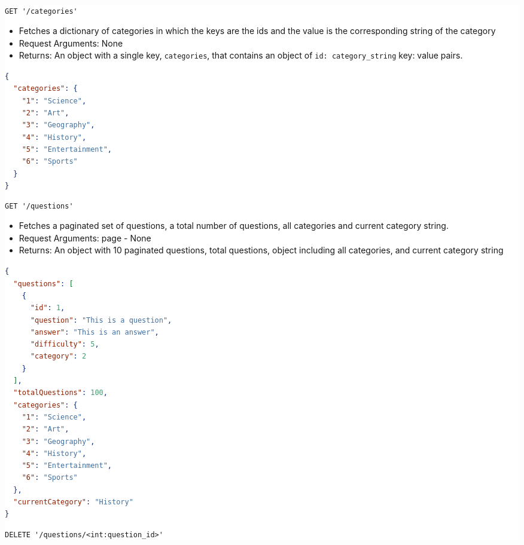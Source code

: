 `GET '/categories'`

- Fetches a dictionary of categories in which the keys are the ids and the value is the corresponding string of the category
- Request Arguments: None
- Returns: An object with a single key, `categories`, that contains an object of `id: category_string` key: value pairs.

```json
{
  "categories": {
    "1": "Science",
    "2": "Art",
    "3": "Geography",
    "4": "History",
    "5": "Entertainment",
    "6": "Sports"
  }
}
```

`GET '/questions'`

- Fetches a paginated set of questions, a total number of questions, all categories and current category string.
- Request Arguments: page - None
- Returns: An object with 10 paginated questions, total questions, object including all categories, and current category string

```json
{
  "questions": [
    {
      "id": 1,
      "question": "This is a question",
      "answer": "This is an answer",
      "difficulty": 5,
      "category": 2
    }
  ],
  "totalQuestions": 100,
  "categories": {
    "1": "Science",
    "2": "Art",
    "3": "Geography",
    "4": "History",
    "5": "Entertainment",
    "6": "Sports"
  },
  "currentCategory": "History"
}
```

`DELETE '/questions/<int:question_id>'`
